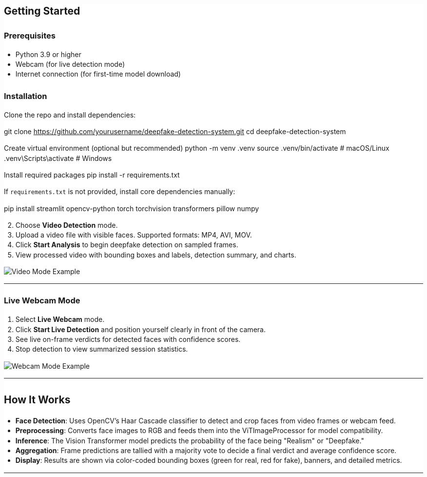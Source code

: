 
## Getting Started

### Prerequisites

- Python 3.9 or higher  
- Webcam (for live detection mode)  
- Internet connection (for first-time model download)

### Installation

Clone the repo and install dependencies:

git clone https://github.com/yourusername/deepfake-detection-system.git
cd deepfake-detection-system

Create virtual environment (optional but recommended)
python -m venv .venv
source .venv/bin/activate # macOS/Linux
.venv\Scripts\activate # Windows

Install required packages
pip install -r requirements.txt


If `requirements.txt` is not provided, install core dependencies manually:

pip install streamlit opencv-python torch torchvision transformers pillow numpy



2. Choose **Video Detection** mode.  
3. Upload a video file with visible faces. Supported formats: MP4, AVI, MOV.  
4. Click **Start Analysis** to begin deepfake detection on sampled frames.  
5. View processed video with bounding boxes and labels, detection summary, and charts.

![Video Mode Example](path/to/video-mode-example.gif)

---

### Live Webcam Mode

1. Select **Live Webcam** mode.  
2. Click **Start Live Detection** and position yourself clearly in front of the camera.  
3. See live on-frame verdicts for detected faces with confidence scores.  
4. Stop detection to view summarized session statistics.

![Webcam Mode Example](path/to/webcam-mode-example.gif)

---

## How It Works

- **Face Detection**: Uses OpenCV’s Haar Cascade classifier to detect and crop faces from video frames or webcam feed.  
- **Preprocessing**: Converts face images to RGB and feeds them into the ViTImageProcessor for model compatibility.  
- **Inference**: The Vision Transformer model predicts the probability of the face being "Realism" or "Deepfake."  
- **Aggregation**: Frame predictions are tallied with a majority vote to decide a final verdict and average confidence score.  
- **Display**: Results are shown via color-coded bounding boxes (green for real, red for fake), banners, and detailed metrics.

---